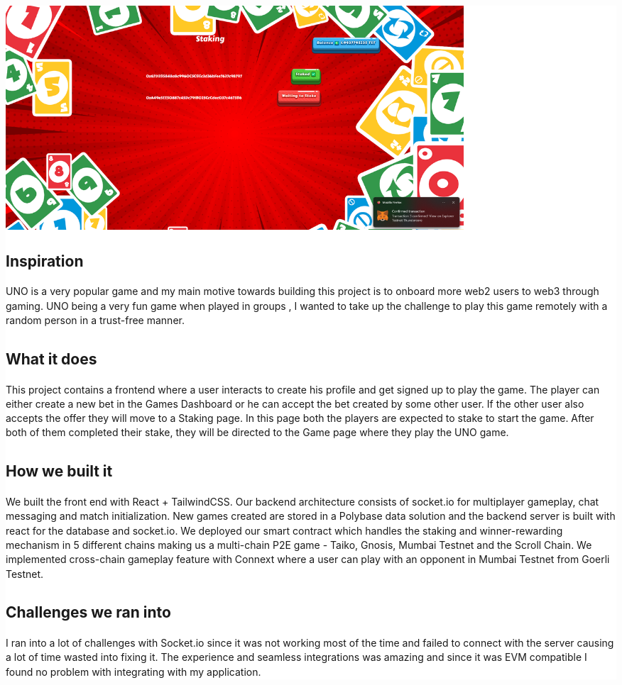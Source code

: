 <img src="screenshots/Screenshot-7.png" alt="Screenshot 3" width="75%" align="center" />

## Inspiration

UNO is a very popular game and my main motive towards building this project is to onboard more web2 users to web3 through gaming. UNO being a very fun game when played in groups , I wanted to take up the challenge to play this game remotely with a random person in a trust-free manner.

## What it does

This project contains a frontend where a user interacts to create his profile and get signed up to play the game. The player can either create a new bet in the Games Dashboard or he can accept the bet created by some other user. If the other user also accepts the offer they will move to a Staking page. In this page both the players are expected to stake to start the game. After both of them completed their stake, they will be directed to the Game page where they play the UNO game.  

## How we built it

We built the front end with React + TailwindCSS. Our backend architecture consists of socket.io for multiplayer gameplay, chat messaging and match initialization. New games created are stored in a Polybase data solution and the backend server is built with react for the database and socket.io. We deployed our smart contract which handles the staking and winner-rewarding mechanism in 5 different chains making us a multi-chain P2E game - Taiko, Gnosis, Mumbai Testnet and the Scroll Chain. We implemented cross-chain gameplay feature with Connext where a user can play with an opponent in Mumbai Testnet from Goerli Testnet.

## Challenges we ran into

I ran into a lot of challenges with Socket.io since it was not working most of the time and failed to connect with the server causing a lot of time wasted into fixing it. The experience and seamless integrations was amazing and since it was EVM compatible I found no problem with integrating with my application.
